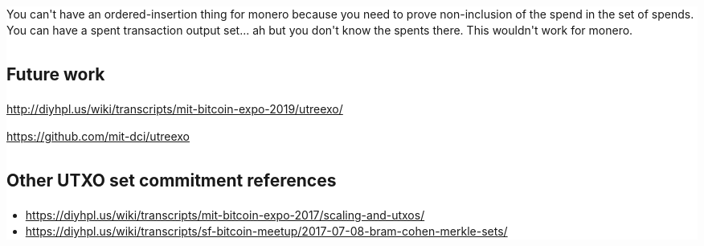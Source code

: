 You can't have an ordered-insertion thing for monero because you need to
prove non-inclusion of the spend in the set of spends. You can have a
spent transaction output set... ah but you don't know the spents there.
This wouldn't work for monero.

## Future work

<http://diyhpl.us/wiki/transcripts/mit-bitcoin-expo-2019/utreexo/>

<https://github.com/mit-dci/utreexo>

## Other UTXO set commitment references

- <https://diyhpl.us/wiki/transcripts/mit-bitcoin-expo-2017/scaling-and-utxos/>
- <https://diyhpl.us/wiki/transcripts/sf-bitcoin-meetup/2017-07-08-bram-cohen-merkle-sets/>
